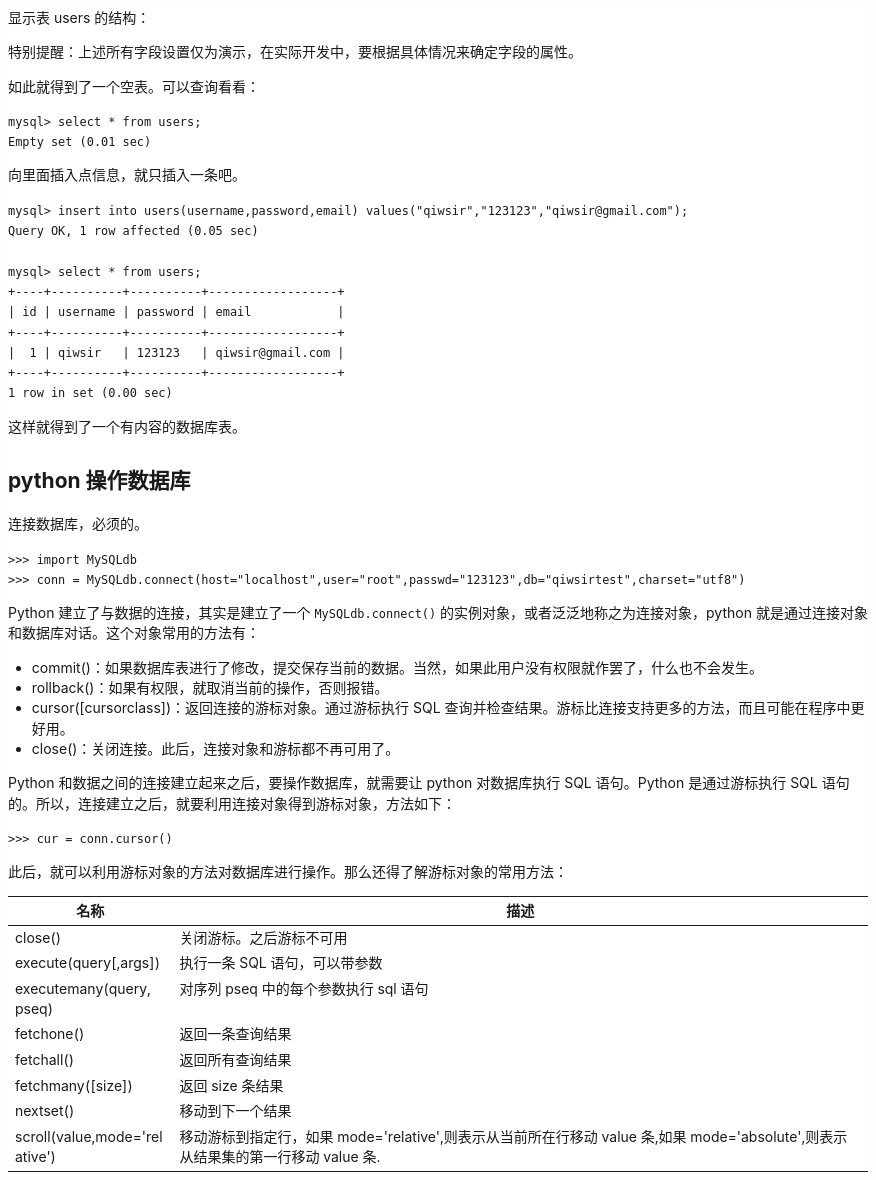 显示表 users 的结构：

特别提醒：上述所有字段设置仅为演示，在实际开发中，要根据具体情况来确定字段的属性。

如此就得到了一个空表。可以查询看看：

    mysql> select * from users;
    Empty set (0.01 sec)

向里面插入点信息，就只插入一条吧。

    mysql> insert into users(username,password,email) values("qiwsir","123123","qiwsir@gmail.com");
    Query OK, 1 row affected (0.05 sec)

    mysql> select * from users;
    +----+----------+----------+------------------+
    | id | username | password | email            |
    +----+----------+----------+------------------+
    |  1 | qiwsir   | 123123   | qiwsir@gmail.com |
    +----+----------+----------+------------------+
    1 row in set (0.00 sec)

这样就得到了一个有内容的数据库表。

## python 操作数据库

连接数据库，必须的。

    >>> import MySQLdb
    >>> conn = MySQLdb.connect(host="localhost",user="root",passwd="123123",db="qiwsirtest",charset="utf8")

Python 建立了与数据的连接，其实是建立了一个 `MySQLdb.connect()` 的实例对象，或者泛泛地称之为连接对象，python 就是通过连接对象和数据库对话。这个对象常用的方法有：

- commit()：如果数据库表进行了修改，提交保存当前的数据。当然，如果此用户没有权限就作罢了，什么也不会发生。
- rollback()：如果有权限，就取消当前的操作，否则报错。
- cursor([cursorclass])：返回连接的游标对象。通过游标执行 SQL 查询并检查结果。游标比连接支持更多的方法，而且可能在程序中更好用。
- close()：关闭连接。此后，连接对象和游标都不再可用了。

Python 和数据之间的连接建立起来之后，要操作数据库，就需要让 python 对数据库执行 SQL 语句。Python 是通过游标执行 SQL 语句的。所以，连接建立之后，就要利用连接对象得到游标对象，方法如下：

    >>> cur = conn.cursor()

此后，就可以利用游标对象的方法对数据库进行操作。那么还得了解游标对象的常用方法：

|名称|描述|
|----|----|
|close()|关闭游标。之后游标不可用|
|execute(query[,args])|执行一条 SQL 语句，可以带参数|
|executemany(query, pseq)|对序列 pseq 中的每个参数执行 sql 语句|
|fetchone()|返回一条查询结果|
|fetchall()|返回所有查询结果|
|fetchmany([size])|返回 size 条结果|
|nextset()|移动到下一个结果|
|scroll(value,mode='relative')|移动游标到指定行，如果 mode='relative',则表示从当前所在行移动 value 条,如果 mode='absolute',则表示从结果集的第一行移动 value 条.|
